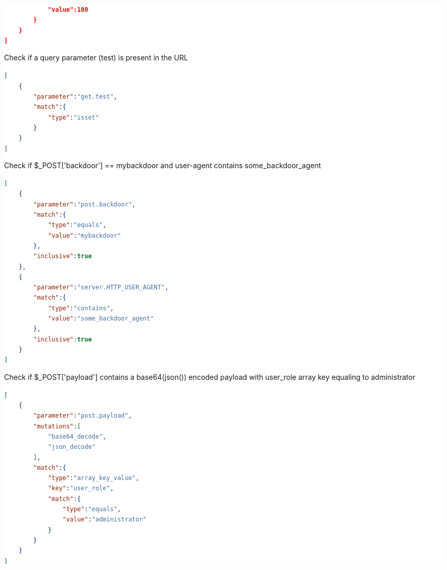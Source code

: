```json
            "value":100
        }
    }
]
```

Check if a query parameter (test) is present in the URL
```json
[
    {
        "parameter":"get.test",
        "match":{
            "type":"isset"
        }
    }
]
```

Check if $_POST['backdoor'] == mybackdoor and user-agent contains some_backdoor_agent
```json
[
    {
        "parameter":"post.backdoor",
        "match":{
            "type":"equals",
            "value":"mybackdoor"
        },
        "inclusive":true
    },
    {
        "parameter":"server.HTTP_USER_AGENT",
        "match":{
            "type":"contains",
            "value":"some_backdoor_agent"
        },
        "inclusive":true
    }
]
```

Check if $_POST['payload'] contains a base64(json()) encoded payload with user_role array key equaling to administrator
```json
[
    {
        "parameter":"post.payload",
        "mutations":[
            "base64_decode",
            "json_decode"
        ],
        "match":{
            "type":"array_key_value",
            "key":"user_role",
            "match":{
                "type":"equals",
                "value":"administrator"
            }
        }
    }
]
```
